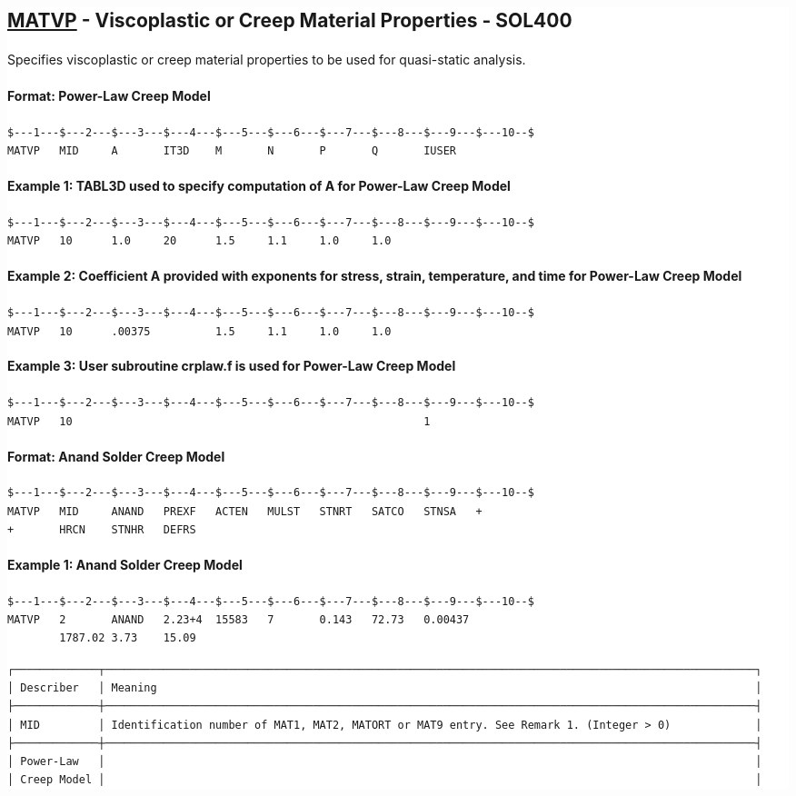 ## [MATVP](https://help.hexagonmi.com/bundle/MSC_Nastran_2022.4/page/Nastran_Combined_Book/qrg/bulkno/TOC.MATVP.xhtml) - Viscoplastic or Creep Material Properties - SOL400

Specifies viscoplastic or creep material properties to be used for quasi-static analysis.

#### Format: Power-Law Creep Model

```nastran
$---1---$---2---$---3---$---4---$---5---$---6---$---7---$---8---$---9---$---10--$
MATVP   MID     A       IT3D    M       N       P       Q       IUSER           
```

#### Example 1: TABL3D used to specify computation of A for Power-Law Creep Model

```nastran
$---1---$---2---$---3---$---4---$---5---$---6---$---7---$---8---$---9---$---10--$
MATVP   10      1.0     20      1.5     1.1     1.0     1.0                     
```

#### Example 2: Coefficient A provided with exponents for stress, strain, temperature, and time for Power-Law Creep Model

```nastran
$---1---$---2---$---3---$---4---$---5---$---6---$---7---$---8---$---9---$---10--$
MATVP   10      .00375          1.5     1.1     1.0     1.0                     
```

#### Example 3: User subroutine crplaw.f is used for Power-Law Creep Model

```nastran
$---1---$---2---$---3---$---4---$---5---$---6---$---7---$---8---$---9---$---10--$
MATVP   10                                                      1               
```

#### Format: Anand Solder Creep Model

```nastran
$---1---$---2---$---3---$---4---$---5---$---6---$---7---$---8---$---9---$---10--$
MATVP   MID     ANAND   PREXF   ACTEN   MULST   STNRT   SATCO   STNSA   +       
+       HRCN    STNHR   DEFRS                                                   
```

#### Example 1: Anand Solder Creep Model

```nastran
$---1---$---2---$---3---$---4---$---5---$---6---$---7---$---8---$---9---$---10--$
MATVP   2       ANAND   2.23+4  15583   7       0.143   72.73   0.00437         
        1787.02 3.73    15.09                                                   
```

```text
┌─────────────┬────────────────────────────────────────────────────────────────────────────────────────────────────┐
│ Describer   │ Meaning                                                                                            │
├─────────────┼────────────────────────────────────────────────────────────────────────────────────────────────────┤
│ MID         │ Identification number of MAT1, MAT2, MATORT or MAT9 entry. See Remark 1. (Integer > 0)             │
├─────────────┼────────────────────────────────────────────────────────────────────────────────────────────────────┤
│ Power-Law   │                                                                                                    │
│ Creep Model │                                                                                                    │
```